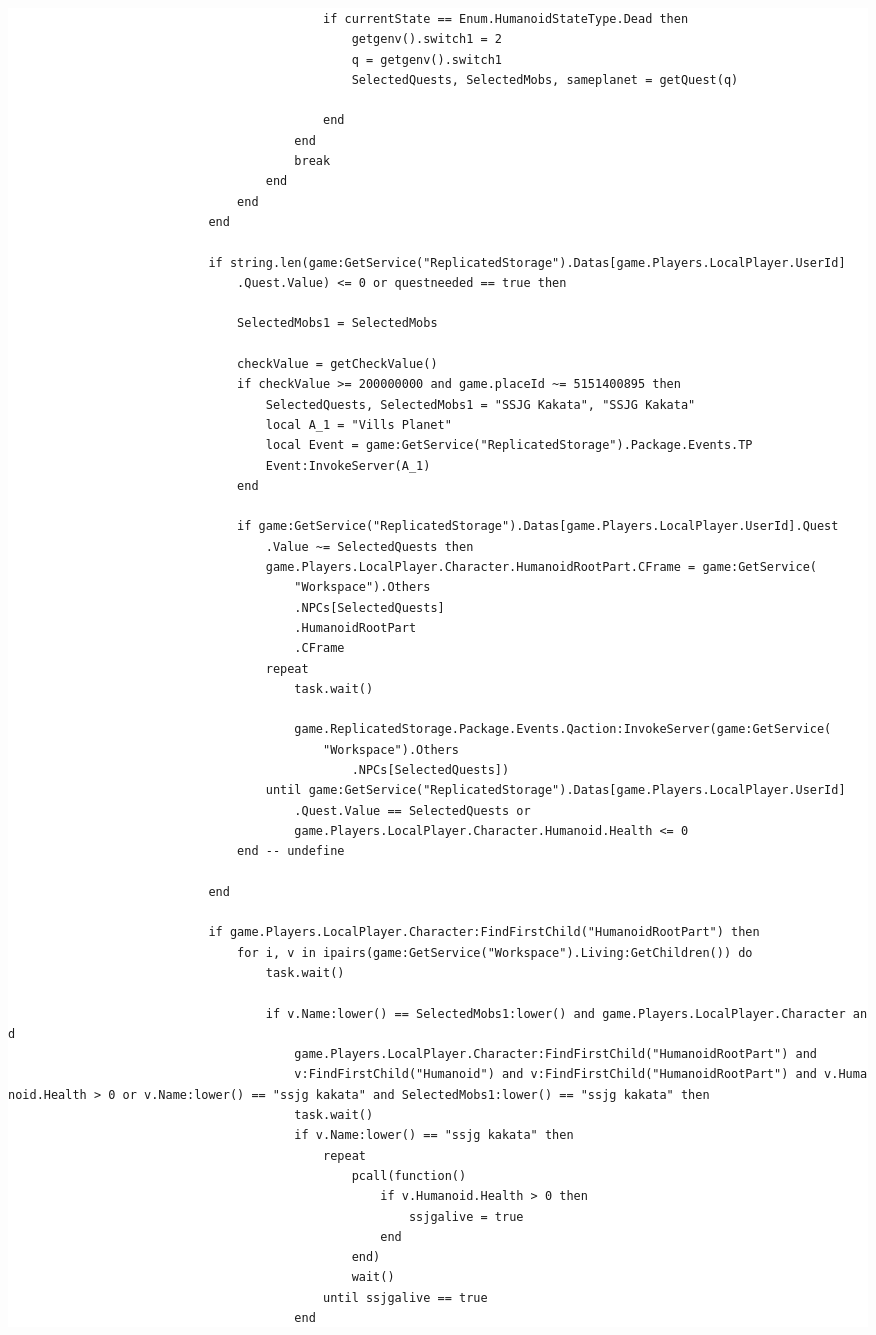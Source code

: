 												if currentState == Enum.HumanoidStateType.Dead then
													getgenv().switch1 = 2
													q = getgenv().switch1
													SelectedQuests, SelectedMobs, sameplanet = getQuest(q)

												end
											end
											break
										end
									end
								end

								if string.len(game:GetService("ReplicatedStorage").Datas[game.Players.LocalPlayer.UserId]
									.Quest.Value) <= 0 or questneeded == true then

									SelectedMobs1 = SelectedMobs

									checkValue = getCheckValue()
									if checkValue >= 200000000 and game.placeId ~= 5151400895 then
										SelectedQuests, SelectedMobs1 = "SSJG Kakata", "SSJG Kakata"
										local A_1 = "Vills Planet"
										local Event = game:GetService("ReplicatedStorage").Package.Events.TP
										Event:InvokeServer(A_1)
									end

									if game:GetService("ReplicatedStorage").Datas[game.Players.LocalPlayer.UserId].Quest
										.Value ~= SelectedQuests then 
										game.Players.LocalPlayer.Character.HumanoidRootPart.CFrame = game:GetService(
											"Workspace").Others
											.NPCs[SelectedQuests]
											.HumanoidRootPart
											.CFrame
										repeat
											task.wait()

											game.ReplicatedStorage.Package.Events.Qaction:InvokeServer(game:GetService(
												"Workspace").Others
													.NPCs[SelectedQuests])
										until game:GetService("ReplicatedStorage").Datas[game.Players.LocalPlayer.UserId]
											.Quest.Value == SelectedQuests or
											game.Players.LocalPlayer.Character.Humanoid.Health <= 0
									end -- undefine

								end

								if game.Players.LocalPlayer.Character:FindFirstChild("HumanoidRootPart") then
									for i, v in ipairs(game:GetService("Workspace").Living:GetChildren()) do
										task.wait()

										if v.Name:lower() == SelectedMobs1:lower() and game.Players.LocalPlayer.Character and
											game.Players.LocalPlayer.Character:FindFirstChild("HumanoidRootPart") and
											v:FindFirstChild("Humanoid") and v:FindFirstChild("HumanoidRootPart") and v.Humanoid.Health > 0 or v.Name:lower() == "ssjg kakata" and SelectedMobs1:lower() == "ssjg kakata" then
											task.wait()
											if v.Name:lower() == "ssjg kakata" then
												repeat
													pcall(function()
														if v.Humanoid.Health > 0 then
															ssjgalive = true
														end
													end)
													wait()
												until ssjgalive == true
											end

